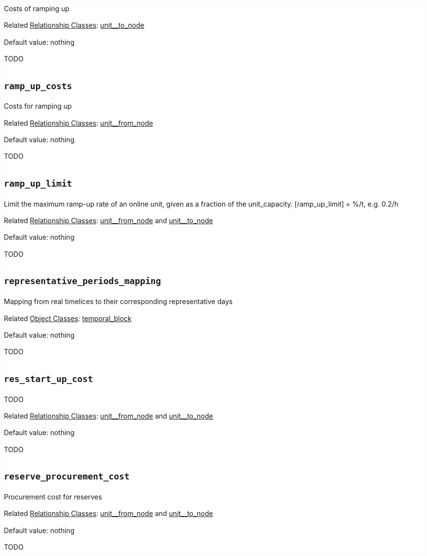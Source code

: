 Costs of ramping up

Related [Relationship Classes](@ref): [unit\_\_to\_node](@ref)

Default value: nothing

TODO

## `ramp_up_costs`

Costs for ramping up

Related [Relationship Classes](@ref): [unit\_\_from\_node](@ref)

Default value: nothing

TODO

## `ramp_up_limit`

Limit the maximum ramp-up rate of an online unit, given as a fraction of the unit_capacity. [ramp_up_limit] = %/t, e.g. 0.2/h

Related [Relationship Classes](@ref): [unit\_\_from\_node](@ref) and [unit\_\_to\_node](@ref)

Default value: nothing

TODO

## `representative_periods_mapping`

Mapping from real timelices to their corresponding representative days

Related [Object Classes](@ref): [temporal\_block](@ref)

Default value: nothing

TODO

## `res_start_up_cost`

TODO

Related [Relationship Classes](@ref): [unit\_\_from\_node](@ref) and [unit\_\_to\_node](@ref)

Default value: nothing

TODO

## `reserve_procurement_cost`

Procurement cost for reserves

Related [Relationship Classes](@ref): [unit\_\_from\_node](@ref) and [unit\_\_to\_node](@ref)

Default value: nothing

TODO
